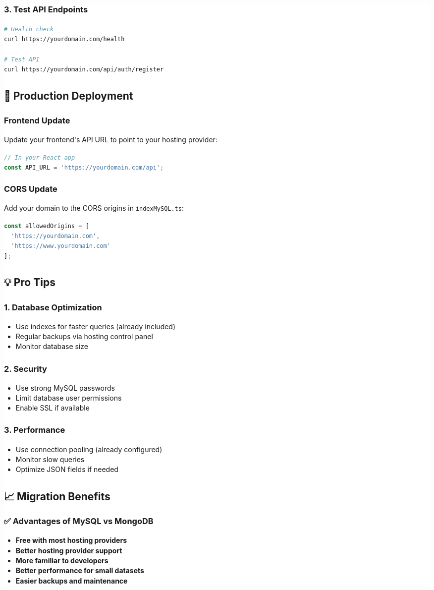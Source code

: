 ### **3. Test API Endpoints**
```bash
# Health check
curl https://yourdomain.com/health

# Test API
curl https://yourdomain.com/api/auth/register
```

## 🚀 **Production Deployment**

### **Frontend Update**
Update your frontend's API URL to point to your hosting provider:

```javascript
// In your React app
const API_URL = 'https://yourdomain.com/api';
```

### **CORS Update**
Add your domain to the CORS origins in `indexMySQL.ts`:

```javascript
const allowedOrigins = [
  'https://yourdomain.com',
  'https://www.yourdomain.com'
];
```

## 💡 **Pro Tips**

### **1. Database Optimization**
- Use indexes for faster queries (already included)
- Regular backups via hosting control panel
- Monitor database size

### **2. Security**
- Use strong MySQL passwords
- Limit database user permissions
- Enable SSL if available

### **3. Performance**
- Use connection pooling (already configured)
- Monitor slow queries
- Optimize JSON fields if needed

## 📈 **Migration Benefits**

### **✅ Advantages of MySQL vs MongoDB**
- **Free with most hosting providers**
- **Better hosting provider support**
- **More familiar to developers**
- **Better performance for small datasets**
- **Easier backups and maintenance**
